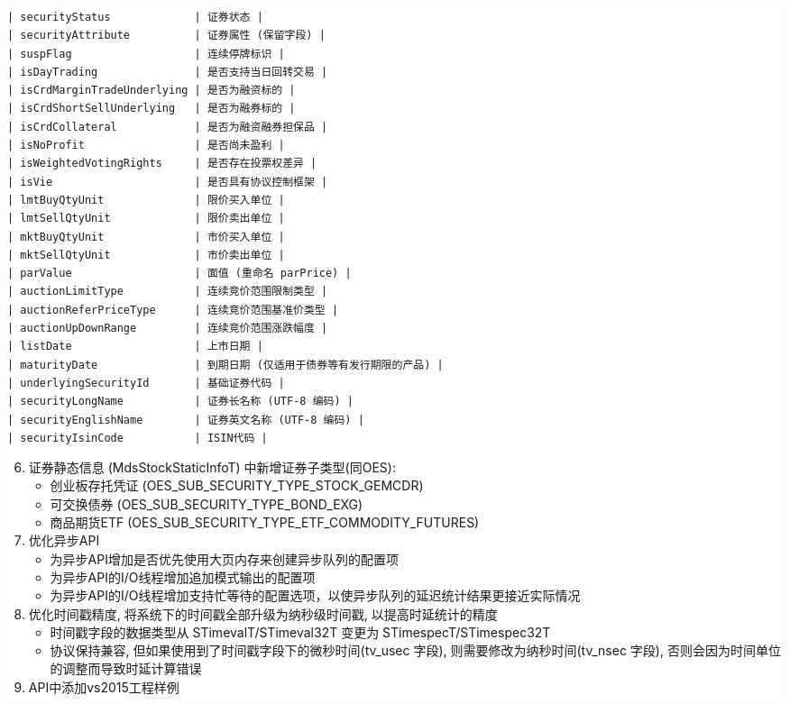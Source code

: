     | securityStatus             | 证券状态 |
    | securityAttribute          | 证券属性 (保留字段) |
    | suspFlag                   | 连续停牌标识 |
    | isDayTrading               | 是否支持当日回转交易 |
    | isCrdMarginTradeUnderlying | 是否为融资标的 |
    | isCrdShortSellUnderlying   | 是否为融券标的 |
    | isCrdCollateral            | 是否为融资融券担保品 |
    | isNoProfit                 | 是否尚未盈利 |
    | isWeightedVotingRights     | 是否存在投票权差异 |
    | isVie                      | 是否具有协议控制框架 |
    | lmtBuyQtyUnit              | 限价买入单位 |
    | lmtSellQtyUnit             | 限价卖出单位 |
    | mktBuyQtyUnit              | 市价买入单位 |
    | mktSellQtyUnit             | 市价卖出单位 |
    | parValue                   | 面值 (重命名 parPrice) |
    | auctionLimitType           | 连续竞价范围限制类型 |
    | auctionReferPriceType      | 连续竞价范围基准价类型 |
    | auctionUpDownRange         | 连续竞价范围涨跌幅度 |
    | listDate                   | 上市日期 |
    | maturityDate               | 到期日期 (仅适用于债券等有发行期限的产品) |
    | underlyingSecurityId       | 基础证券代码 |
    | securityLongName           | 证券长名称 (UTF-8 编码) |
    | securityEnglishName        | 证券英文名称 (UTF-8 编码) |
    | securityIsinCode           | ISIN代码 |
  6. 证券静态信息 (MdsStockStaticInfoT) 中新增证券子类型(同OES):
     - 创业板存托凭证 (OES_SUB_SECURITY_TYPE_STOCK_GEMCDR)
     - 可交换债券 (OES_SUB_SECURITY_TYPE_BOND_EXG)
     - 商品期货ETF (OES_SUB_SECURITY_TYPE_ETF_COMMODITY_FUTURES)
  7. 优化异步API
     - 为异步API增加是否优先使用大页内存来创建异步队列的配置项
     - 为异步API的I/O线程增加追加模式输出的配置项
     - 为异步API的I/O线程增加支持忙等待的配置选项，以使异步队列的延迟统计结果更接近实际情况
  8. 优化时间戳精度, 将系统下的时间戳全部升级为纳秒级时间戳, 以提高时延统计的精度
     - 时间戳字段的数据类型从 STimevalT/STimeval32T 变更为 STimespecT/STimespec32T
     - 协议保持兼容, 但如果使用到了时间戳字段下的微秒时间(tv_usec 字段), 则需要修改为纳秒时间(tv_nsec 字段), 
       否则会因为时间单位的调整而导致时延计算错误
  9. API中添加vs2015工程样例
